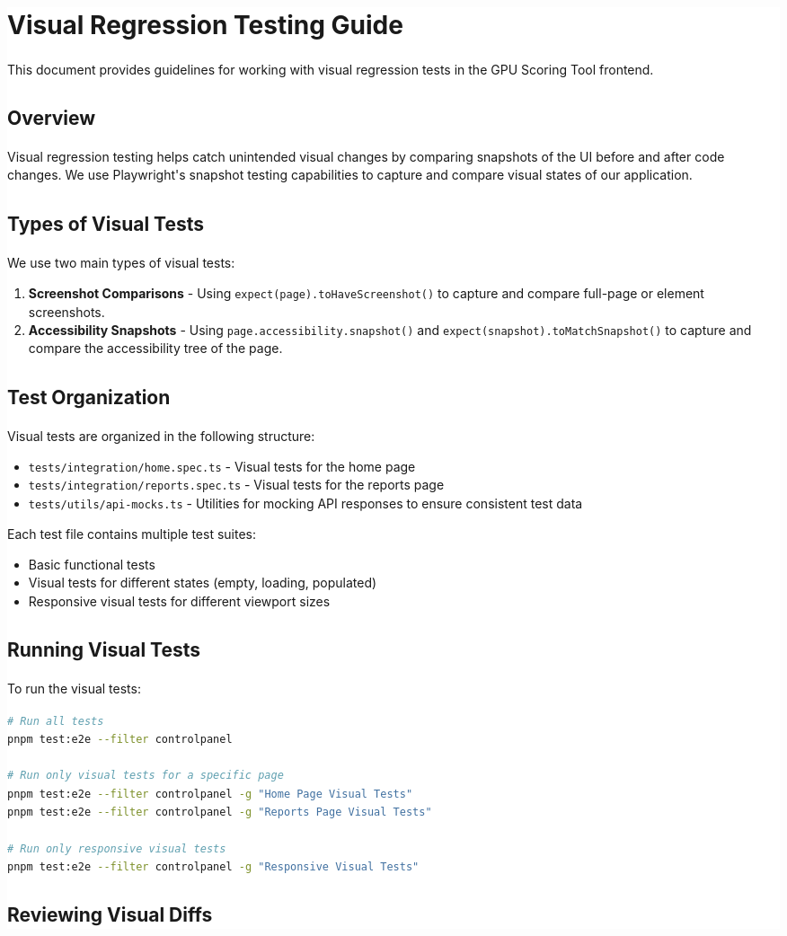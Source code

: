 # Visual Regression Testing Guide

This document provides guidelines for working with visual regression tests in the GPU Scoring Tool frontend.

## Overview

Visual regression testing helps catch unintended visual changes by comparing snapshots of the UI before and after code changes. We use Playwright's snapshot testing capabilities to capture and compare visual states of our application.

## Types of Visual Tests

We use two main types of visual tests:

1. **Screenshot Comparisons** - Using `expect(page).toHaveScreenshot()` to capture and compare full-page or element screenshots.
2. **Accessibility Snapshots** - Using `page.accessibility.snapshot()` and `expect(snapshot).toMatchSnapshot()` to capture and compare the accessibility tree of the page.

## Test Organization

Visual tests are organized in the following structure:

- `tests/integration/home.spec.ts` - Visual tests for the home page
- `tests/integration/reports.spec.ts` - Visual tests for the reports page
- `tests/utils/api-mocks.ts` - Utilities for mocking API responses to ensure consistent test data

Each test file contains multiple test suites:
- Basic functional tests
- Visual tests for different states (empty, loading, populated)
- Responsive visual tests for different viewport sizes

## Running Visual Tests

To run the visual tests:

```bash
# Run all tests
pnpm test:e2e --filter controlpanel

# Run only visual tests for a specific page
pnpm test:e2e --filter controlpanel -g "Home Page Visual Tests"
pnpm test:e2e --filter controlpanel -g "Reports Page Visual Tests"

# Run only responsive visual tests
pnpm test:e2e --filter controlpanel -g "Responsive Visual Tests"
```

## Reviewing Visual Diffs

